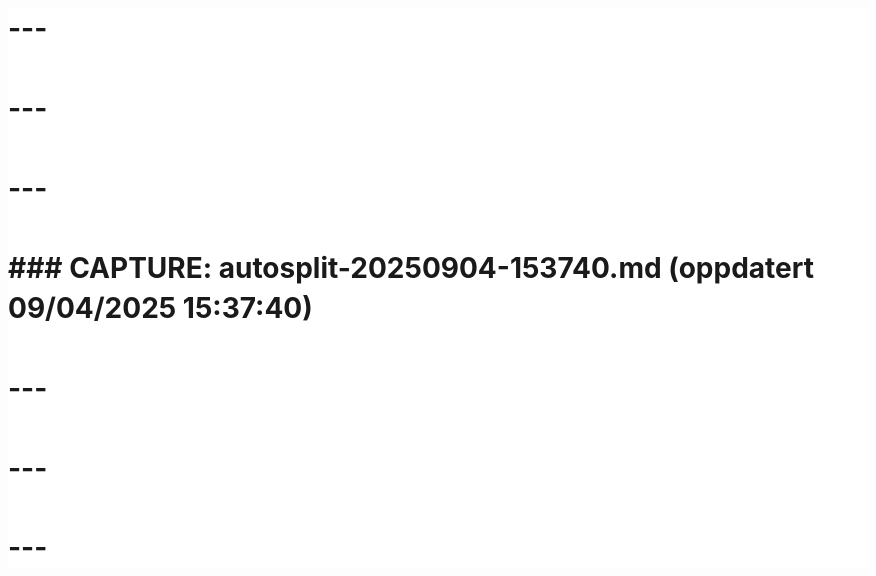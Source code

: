 # ---

#

#

# ---

#

#

#

# ---

#

#

#

#

#

# \### CAPTURE: autosplit-20250904-153740.md (oppdatert 09/04/2025 15:37:40)

# ---

#

#

# ---

#

#

#

# ---

#

#

#
